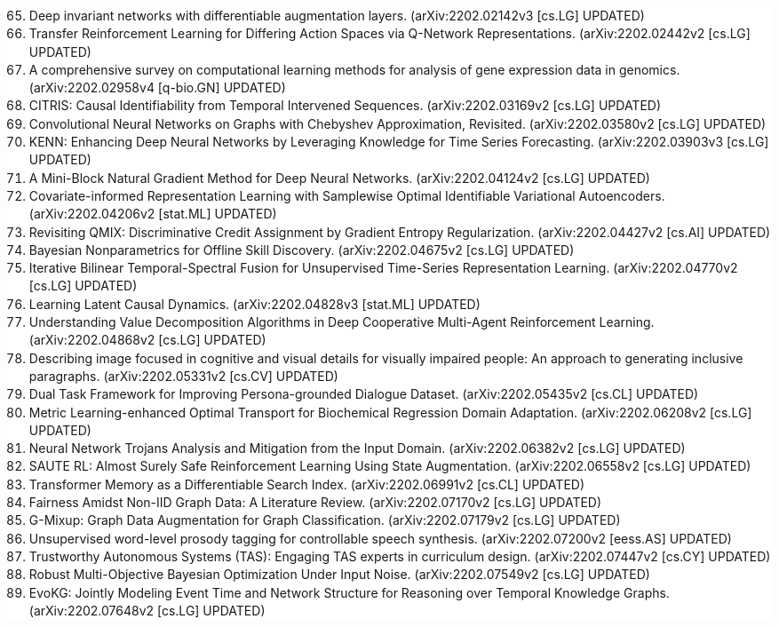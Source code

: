 65. Deep invariant networks with differentiable augmentation layers. (arXiv:2202.02142v3 [cs.LG] UPDATED)
66. Transfer Reinforcement Learning for Differing Action Spaces via Q-Network Representations. (arXiv:2202.02442v2 [cs.LG] UPDATED)
67. A comprehensive survey on computational learning methods for analysis of gene expression data in genomics. (arXiv:2202.02958v4 [q-bio.GN] UPDATED)
68. CITRIS: Causal Identifiability from Temporal Intervened Sequences. (arXiv:2202.03169v2 [cs.LG] UPDATED)
69. Convolutional Neural Networks on Graphs with Chebyshev Approximation, Revisited. (arXiv:2202.03580v2 [cs.LG] UPDATED)
70. KENN: Enhancing Deep Neural Networks by Leveraging Knowledge for Time Series Forecasting. (arXiv:2202.03903v3 [cs.LG] UPDATED)
71. A Mini-Block Natural Gradient Method for Deep Neural Networks. (arXiv:2202.04124v2 [cs.LG] UPDATED)
72. Covariate-informed Representation Learning with Samplewise Optimal Identifiable Variational Autoencoders. (arXiv:2202.04206v2 [stat.ML] UPDATED)
73. Revisiting QMIX: Discriminative Credit Assignment by Gradient Entropy Regularization. (arXiv:2202.04427v2 [cs.AI] UPDATED)
74. Bayesian Nonparametrics for Offline Skill Discovery. (arXiv:2202.04675v2 [cs.LG] UPDATED)
75. Iterative Bilinear Temporal-Spectral Fusion for Unsupervised Time-Series Representation Learning. (arXiv:2202.04770v2 [cs.LG] UPDATED)
76. Learning Latent Causal Dynamics. (arXiv:2202.04828v3 [stat.ML] UPDATED)
77. Understanding Value Decomposition Algorithms in Deep Cooperative Multi-Agent Reinforcement Learning. (arXiv:2202.04868v2 [cs.LG] UPDATED)
78. Describing image focused in cognitive and visual details for visually impaired people: An approach to generating inclusive paragraphs. (arXiv:2202.05331v2 [cs.CV] UPDATED)
79. Dual Task Framework for Improving Persona-grounded Dialogue Dataset. (arXiv:2202.05435v2 [cs.CL] UPDATED)
80. Metric Learning-enhanced Optimal Transport for Biochemical Regression Domain Adaptation. (arXiv:2202.06208v2 [cs.LG] UPDATED)
81. Neural Network Trojans Analysis and Mitigation from the Input Domain. (arXiv:2202.06382v2 [cs.LG] UPDATED)
82. SAUTE RL: Almost Surely Safe Reinforcement Learning Using State Augmentation. (arXiv:2202.06558v2 [cs.LG] UPDATED)
83. Transformer Memory as a Differentiable Search Index. (arXiv:2202.06991v2 [cs.CL] UPDATED)
84. Fairness Amidst Non-IID Graph Data: A Literature Review. (arXiv:2202.07170v2 [cs.LG] UPDATED)
85. G-Mixup: Graph Data Augmentation for Graph Classification. (arXiv:2202.07179v2 [cs.LG] UPDATED)
86. Unsupervised word-level prosody tagging for controllable speech synthesis. (arXiv:2202.07200v2 [eess.AS] UPDATED)
87. Trustworthy Autonomous Systems (TAS): Engaging TAS experts in curriculum design. (arXiv:2202.07447v2 [cs.CY] UPDATED)
88. Robust Multi-Objective Bayesian Optimization Under Input Noise. (arXiv:2202.07549v2 [cs.LG] UPDATED)
89. EvoKG: Jointly Modeling Event Time and Network Structure for Reasoning over Temporal Knowledge Graphs. (arXiv:2202.07648v2 [cs.LG] UPDATED)


